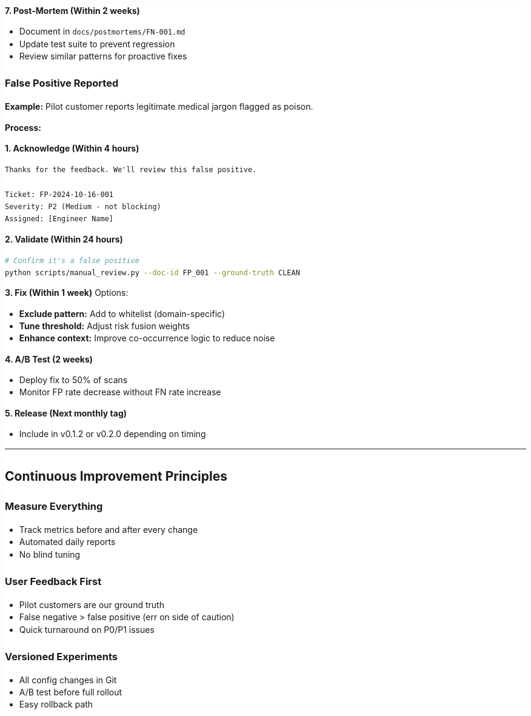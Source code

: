 **7. Post-Mortem (Within 2 weeks)**
- Document in `docs/postmortems/FN-001.md`
- Update test suite to prevent regression
- Review similar patterns for proactive fixes

### False Positive Reported

**Example:** Pilot customer reports legitimate medical jargon flagged as poison.

**Process:**

**1. Acknowledge (Within 4 hours)**
```
Thanks for the feedback. We'll review this false positive.

Ticket: FP-2024-10-16-001
Severity: P2 (Medium - not blocking)
Assigned: [Engineer Name]
```

**2. Validate (Within 24 hours)**
```bash
# Confirm it's a false positive
python scripts/manual_review.py --doc-id FP_001 --ground-truth CLEAN
```

**3. Fix (Within 1 week)**
Options:
- **Exclude pattern:** Add to whitelist (domain-specific)
- **Tune threshold:** Adjust risk fusion weights
- **Enhance context:** Improve co-occurrence logic to reduce noise

**4. A/B Test (2 weeks)**
- Deploy fix to 50% of scans
- Monitor FP rate decrease without FN rate increase

**5. Release (Next monthly tag)**
- Include in v0.1.2 or v0.2.0 depending on timing

---

## Continuous Improvement Principles

### Measure Everything
- Track metrics before and after every change
- Automated daily reports
- No blind tuning

### User Feedback First
- Pilot customers are our ground truth
- False negative > false positive (err on side of caution)
- Quick turnaround on P0/P1 issues

### Versioned Experiments
- All config changes in Git
- A/B test before full rollout
- Easy rollback path
